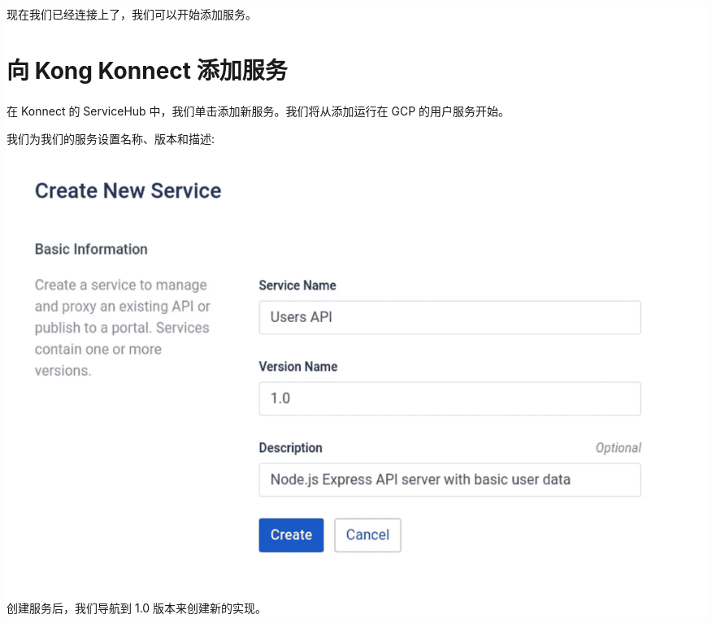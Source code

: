 现在我们已经连接上了，我们可以开始添加服务。

# 向 Kong Konnect 添加服务

在 Konnect 的 ServiceHub 中，我们单击添加新服务。我们将从添加运行在 GCP 的用户服务开始。

我们为我们的服务设置名称、版本和描述:

![](img/7547d87d0fd34993ea79c97e8114e755.png)

创建服务后，我们导航到 1.0 版本来创建新的实现。
